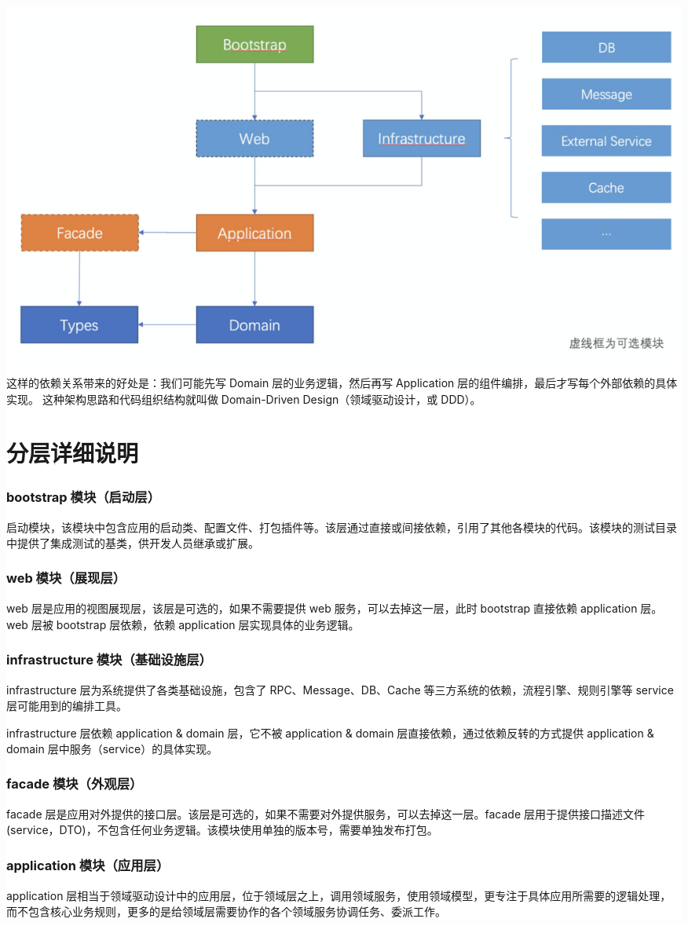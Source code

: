 ![img_1.png](static/img_1.png)

这样的依赖关系带来的好处是：我们可能先写 Domain 层的业务逻辑，然后再写 Application 层的组件编排，最后才写每个外部依赖的具体实现。
这种架构思路和代码组织结构就叫做 Domain-Driven Design（领域驱动设计，或 DDD）。

# 分层详细说明
### bootstrap 模块（启动层）
启动模块，该模块中包含应用的启动类、配置文件、打包插件等。该层通过直接或间接依赖，引用了其他各模块的代码。该模块的测试目录中提供了集成测试的基类，供开发人员继承或扩展。

### web 模块（展现层）
web 层是应用的视图展现层，该层是可选的，如果不需要提供 web 服务，可以去掉这一层，此时 bootstrap 直接依赖 application 层。web 层被 bootstrap 层依赖，依赖 application 层实现具体的业务逻辑。

### infrastructure 模块（基础设施层）
infrastructure 层为系统提供了各类基础设施，包含了 RPC、Message、DB、Cache 等三方系统的依赖，流程引擎、规则引擎等 service 层可能用到的编排工具。

infrastructure 层依赖 application & domain 层，它不被 application & domain 层直接依赖，通过依赖反转的方式提供 application & domain 层中服务（service）的具体实现。

### facade 模块（外观层）
facade 层是应用对外提供的接口层。该层是可选的，如果不需要对外提供服务，可以去掉这一层。facade 层用于提供接口描述文件(service，DTO)，不包含任何业务逻辑。该模块使用单独的版本号，需要单独发布打包。

### application 模块（应用层）
application 层相当于领域驱动设计中的应用层，位于领域层之上，调用领域服务，使用领域模型，更专注于具体应用所需要的逻辑处理，而不包含核心业务规则，更多的是给领域层需要协作的各个领域服务协调任务、委派工作。
